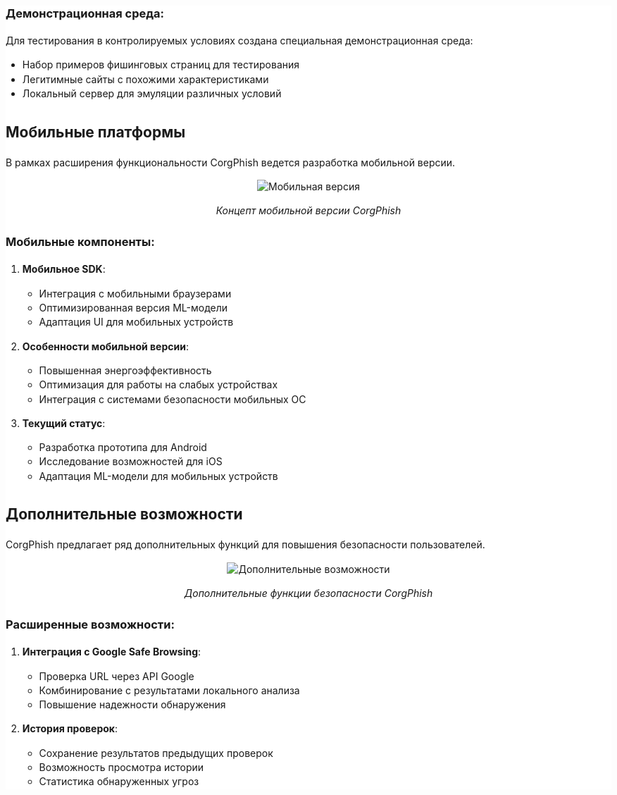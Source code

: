 ### Демонстрационная среда:

Для тестирования в контролируемых условиях создана специальная демонстрационная среда:
- Набор примеров фишинговых страниц для тестирования
- Легитимные сайты с похожими характеристиками
- Локальный сервер для эмуляции различных условий

## Мобильные платформы

В рамках расширения функциональности CorgPhish ведется разработка мобильной версии.

<div align="center">
  <img src="images/mobile.png" alt="Мобильная версия" width="550"/>
  <p><em>Концепт мобильной версии CorgPhish</em></p>
</div>

### Мобильные компоненты:

1. **Мобильное SDK**:
   - Интеграция с мобильными браузерами
   - Оптимизированная версия ML-модели
   - Адаптация UI для мобильных устройств

2. **Особенности мобильной версии**:
   - Повышенная энергоэффективность
   - Оптимизация для работы на слабых устройствах
   - Интеграция с системами безопасности мобильных ОС

3. **Текущий статус**:
   - Разработка прототипа для Android
   - Исследование возможностей для iOS
   - Адаптация ML-модели для мобильных устройств

## Дополнительные возможности

CorgPhish предлагает ряд дополнительных функций для повышения безопасности пользователей.

<div align="center">
  <img src="images/additional_features.png" alt="Дополнительные возможности" width="650"/>
  <p><em>Дополнительные функции безопасности CorgPhish</em></p>
</div>

### Расширенные возможности:

1. **Интеграция с Google Safe Browsing**:
   - Проверка URL через API Google
   - Комбинирование с результатами локального анализа
   - Повышение надежности обнаружения

2. **История проверок**:
   - Сохранение результатов предыдущих проверок
   - Возможность просмотра истории
   - Статистика обнаруженных угроз
